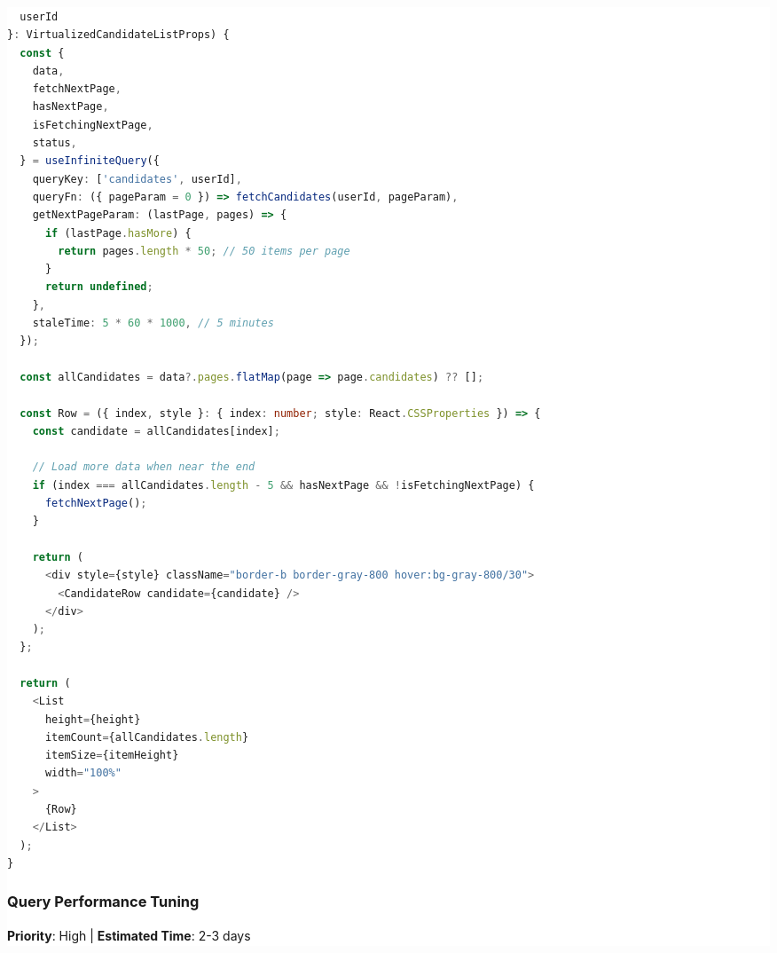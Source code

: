 ```typescript
  userId
}: VirtualizedCandidateListProps) {
  const {
    data,
    fetchNextPage,
    hasNextPage,
    isFetchingNextPage,
    status,
  } = useInfiniteQuery({
    queryKey: ['candidates', userId],
    queryFn: ({ pageParam = 0 }) => fetchCandidates(userId, pageParam),
    getNextPageParam: (lastPage, pages) => {
      if (lastPage.hasMore) {
        return pages.length * 50; // 50 items per page
      }
      return undefined;
    },
    staleTime: 5 * 60 * 1000, // 5 minutes
  });

  const allCandidates = data?.pages.flatMap(page => page.candidates) ?? [];

  const Row = ({ index, style }: { index: number; style: React.CSSProperties }) => {
    const candidate = allCandidates[index];
    
    // Load more data when near the end
    if (index === allCandidates.length - 5 && hasNextPage && !isFetchingNextPage) {
      fetchNextPage();
    }
    
    return (
      <div style={style} className="border-b border-gray-800 hover:bg-gray-800/30">
        <CandidateRow candidate={candidate} />
      </div>
    );
  };

  return (
    <List
      height={height}
      itemCount={allCandidates.length}
      itemSize={itemHeight}
      width="100%"
    >
      {Row}
    </List>
  );
}
```

### Query Performance Tuning
**Priority**: High | **Estimated Time**: 2-3 days
